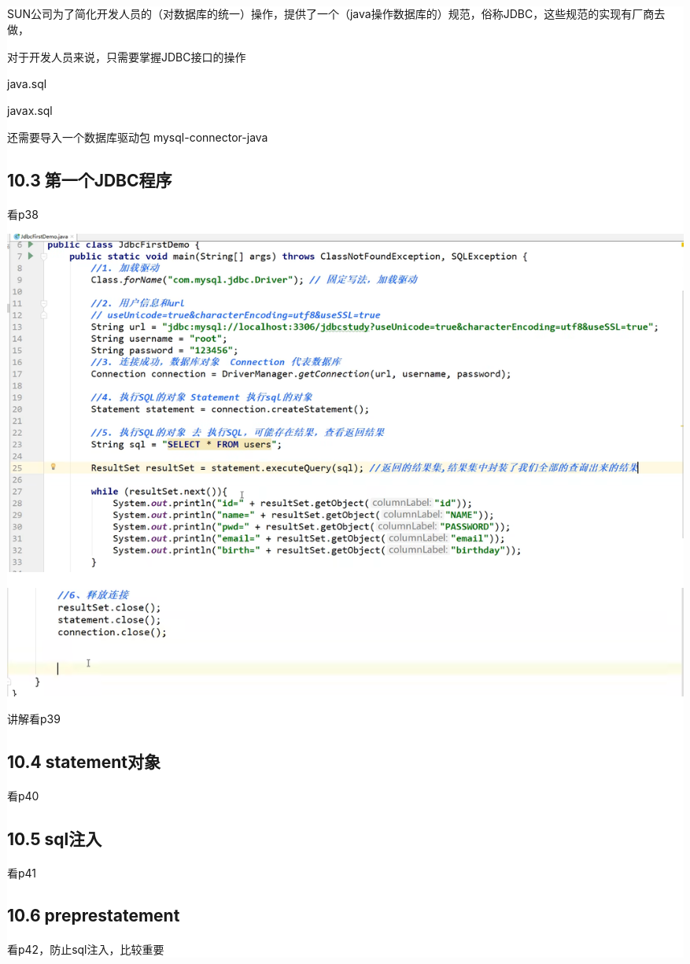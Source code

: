 SUN公司为了简化开发人员的（对数据库的统一）操作，提供了一个（java操作数据库的）规范，俗称JDBC，这些规范的实现有厂商去做，

对于开发人员来说，只需要掌握JDBC接口的操作

java.sql

javax.sql

还需要导入一个数据库驱动包 mysql-connector-java



## 10.3 第一个JDBC程序

看p38

![4f7fafa6d0398fc0e97521e3d842437](figure/4f7fafa6d0398fc0e97521e3d842437.png)

![ba092925ba52bef3f7e17a0203379c6](figure/ba092925ba52bef3f7e17a0203379c6.png)

讲解看p39



## 10.4 statement对象

看p40



## 10.5 sql注入

看p41



## 10.6 preprestatement

看p42，防止sql注入，比较重要
